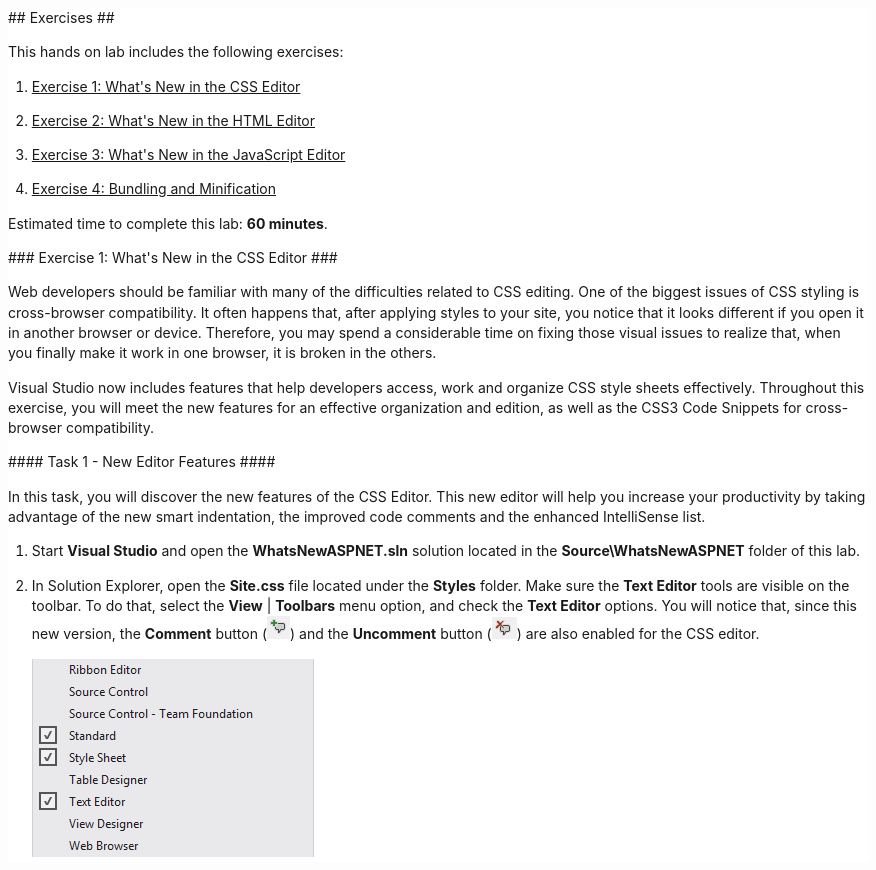 <a name="Exercises" />
## Exercises ##

This hands on lab includes the following exercises:

1. [Exercise 1: What's New in the CSS Editor](#Exercise1)

1. [Exercise 2: What's New in the HTML Editor](#Exercise2)

1. [Exercise 3: What's New in the JavaScript Editor](#Exercise3)

1. [Exercise 4: Bundling and Minification](#Exercise4)

Estimated time to complete this lab: **60 minutes**.

<a name="Exercise1" />
### Exercise 1: What's New in the CSS Editor ###

Web developers should be familiar with many of the difficulties related to CSS editing. One of the biggest issues of CSS styling is cross-browser compatibility. It often happens that, after applying styles to your site, you notice that it looks different if you open it in another browser or device. Therefore, you may spend a considerable time on fixing those visual issues to realize that, when you finally make it work in one browser, it is broken in the others.

Visual Studio now includes features that help developers access, work and organize CSS style sheets effectively. Throughout this exercise, you will meet the new features for an effective organization and edition, as well as the CSS3 Code Snippets for cross-browser compatibility.

<a name="Ex1Task1" />
#### Task 1 - New Editor Features ####

In this task, you will discover the new features of the CSS Editor. This new editor will help you increase your productivity by taking advantage of the new smart indentation, the improved code comments and the enhanced IntelliSense list.

1. Start **Visual Studio** and open the **WhatsNewASPNET.sln** solution located in the **Source\WhatsNewASPNET** folder of this lab.

1. In Solution Explorer, open the **Site.css** file located under the **Styles** folder. Make sure the **Text Editor** tools are visible on the toolbar. To do that, select the **View** | **Toolbars** menu option, and check the **Text Editor** options. You will notice that, since this new version, the **Comment** button (![comment-button](images/comment-button.png?raw=true)) and the **Uncomment** button (![uncomment-button](images/uncomment-button.png?raw=true)) are also enabled for the CSS editor.

 	![Enabling Editor and CSS Tools](./images/Enabling-Editor-and-CSS-Tools.png?raw=true "Enabling Editor and CSS Tools")
 